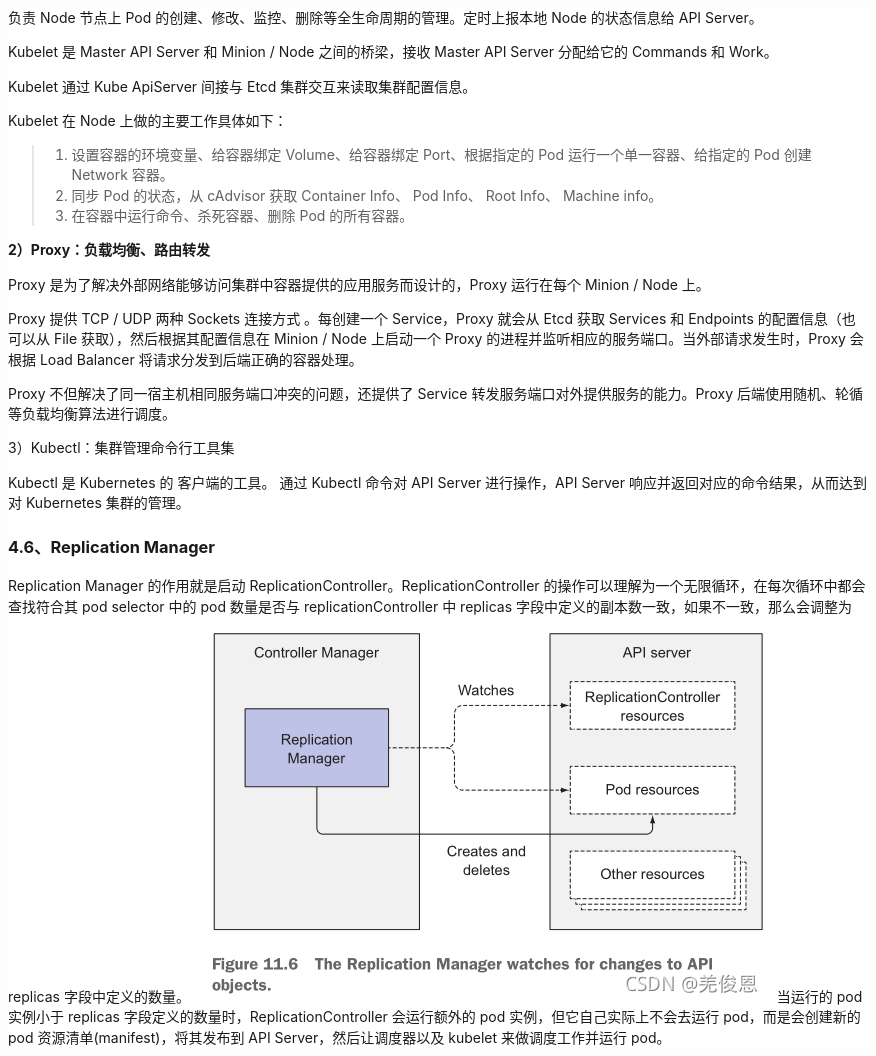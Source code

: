 负责 Node 节点上 Pod 的创建、修改、监控、删除等全生命周期的管理。定时上报本地 Node 的状态信息给 API Server。

Kubelet 是 Master API Server 和 Minion / Node 之间的桥梁，接收 Master API Server 分配给它的 Commands 和 Work。

Kubelet 通过 Kube ApiServer 间接与 Etcd 集群交互来读取集群配置信息。

Kubelet 在 Node 上做的主要工作具体如下：

> 1. 设置容器的环境变量、给容器绑定 Volume、给容器绑定 Port、根据指定的 Pod 运行一个单一容器、给指定的 Pod 创建 Network 容器。
> 2. 同步 Pod 的状态，从 cAdvisor 获取 Container Info、 Pod Info、 Root Info、 Machine info。
> 3. 在容器中运行命令、杀死容器、删除 Pod 的所有容器。

**2）Proxy：负载均衡、路由转发**

Proxy 是为了解决外部网络能够访问集群中容器提供的应用服务而设计的，Proxy 运行在每个 Minion / Node 上。

Proxy 提供 TCP / UDP 两种 Sockets 连接方式 。每创建一个 Service，Proxy 就会从 Etcd 获取 Services 和 Endpoints 的配置信息（也可以从 File 获取），然后根据其配置信息在 Minion / Node 上启动一个 Proxy 的进程并监听相应的服务端口。当外部请求发生时，Proxy 会根据 Load Balancer 将请求分发到后端正确的容器处理。

Proxy 不但解决了同一宿主机相同服务端口冲突的问题，还提供了 Service 转发服务端口对外提供服务的能力。Proxy 后端使用随机、轮循等负载均衡算法进行调度。

3）Kubectl：集群管理命令行工具集

Kubectl 是 Kubernetes 的 客户端的工具。 通过 Kubectl 命令对 API Server 进行操作，API Server 响应并返回对应的命令结果，从而达到对 Kubernetes 集群的管理。

### 4.6、Replication Manager

Replication Manager 的作用就是启动 ReplicationController。ReplicationController 的操作可以理解为一个无限循环，在每次循环中都会查找符合其 pod selector 中的 pod 数量是否与 replicationController 中 replicas 字段中定义的副本数一致，如果不一致，那么会调整为 replicas 字段中定义的数量。
![1](.\images\19.png)
当运行的 pod 实例小于 replicas 字段定义的数量时，ReplicationController 会运行额外的 pod 实例，但它自己实际上不会去运行 pod，而是会创建新的 pod 资源清单(manifest)，将其发布到 API Server，然后让调度器以及 kubelet 来做调度工作并运行 pod。
